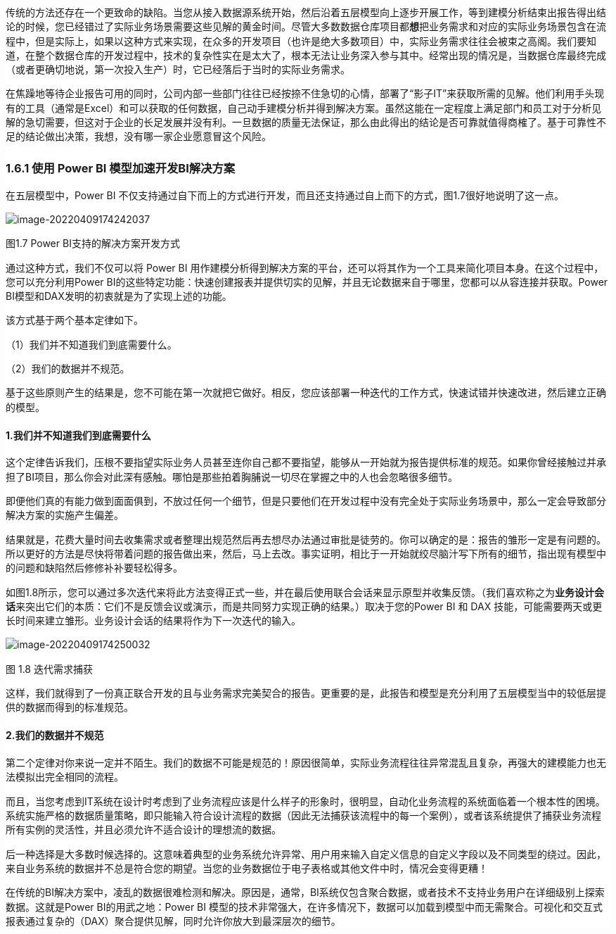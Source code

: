 传统的方法还存在一个更致命的缺陷。当您从接入数据源系统开始，然后沿着五层模型向上逐步开展工作，等到建模分析结束出报告得出结论的时候，您已经错过了实际业务场景需要这些见解的黄金时间。尽管大多数数据仓库项目都**想**把业务需求和对应的实际业务场景包含在流程中，但是实际上，如果以这种方式来实现，在众多的开发项目（也许是绝大多数项目）中，实际业务需求往往会被束之高阁。我们要知道，在整个数据仓库的开发过程中，技术的复杂性实在是太大了，根本无法让业务深入参与其中。经常出现的情况是，当数据仓库最终完成（或者更确切地说，第一次投入生产）时，它已经落后于当时的实际业务需求。

在焦躁地等待企业报告可用的同时，公司内部一些部门往往已经按捺不住急切的心情，部署了“影子IT”来获取所需的见解。他们利用手头现有的工具（通常是Excel）和可以获取的任何数据，自己动手建模分析并得到解决方案。虽然这能在一定程度上满足部门和员工对于分析见解的急切需要，但这对于企业的长足发展并没有利。一旦数据的质量无法保证，那么由此得出的结论是否可靠就值得商榷了。基于可靠性不足的结论做出决策，我想，没有哪一家企业愿意冒这个风险。

### 1.6.1 使用 Power BI 模型加速开发BI解决方案

在五层模型中，Power BI 不仅支持通过自下而上的方式进行开发，而且还支持通过自上而下的方式，图1.7很好地说明了这一点。

![image-20220409174242037](https://picgo-1301351990.cos.ap-beijing.myqcloud.com/markdown/image-20220409174242037.png)

图1.7 Power BI支持的解决方案开发方式

通过这种方式，我们不仅可以将 Power BI 用作建模分析得到解决方案的平台，还可以将其作为一个工具来简化项目本身。在这个过程中，您可以充分利用Power BI的这些特定功能：快速创建报表并提供切实的见解，并且无论数据来自于哪里，您都可以从容连接并获取。Power BI模型和DAX发明的初衷就是为了实现上述的功能。

该方式基于两个基本定律如下。

（1）我们并不知道我们到底需要什么。

（2）我们的数据并不规范。

基于这些原则产生的结果是，您不可能在第一次就把它做好。相反，您应该部署一种迭代的工作方式，快速试错并快速改进，然后建立正确的模型。

#### 1.我们并不知道我们到底需要什么

这个定律告诉我们，压根不要指望实际业务人员甚至连你自己都不要指望，能够从一开始就为报告提供标准的规范。如果你曾经接触过并承担了BI项目，那么你会对此深有感触。哪怕是那些拍着胸脯说一切尽在掌握之中的人也会忽略很多细节。

即便他们真的有能力做到面面俱到，不放过任何一个细节，但是只要他们在开发过程中没有完全处于实际业务场景中，那么一定会导致部分解决方案的实施产生偏差。

结果就是，花费大量时间去收集需求或者整理出规范然后再去想尽办法通过审批是徒劳的。你可以确定的是：报告的雏形一定是有问题的。所以更好的方法是尽快将带着问题的报告做出来，然后，马上去改。事实证明，相比于一开始就绞尽脑汁写下所有的细节，指出现有模型中的问题和缺陷然后修修补补要轻松得多。

如图1.8所示，您可以通过多次迭代来将此方法变得正式一些，并在最后使用联合会话来显示原型并收集反馈。（我们喜欢称之为**业务设计会话**来突出它们的本质：它们不是反馈会议或演示，而是共同努力实现正确的结果。）取决于您的Power BI 和 DAX 技能，可能需要两天或更长时间来建立雏形。业务设计会话的结果将作为下一次迭代的输入。

![image-20220409174250032](https://picgo-1301351990.cos.ap-beijing.myqcloud.com/markdown/image-20220409174250032.png)

图 1.8 迭代需求捕获

这样，我们就得到了一份真正联合开发的且与业务需求完美契合的报告。更重要的是，此报告和模型是充分利用了五层模型当中的较低层提供的数据而得到的标准规范。

#### 2.我们的数据并不规范

第二个定律对你来说一定并不陌生。我们的数据不可能是规范的！原因很简单，实际业务流程往往异常混乱且复杂，再强大的建模能力也无法模拟出完全相同的流程。

而且，当您考虑到IT系统在设计时考虑到了业务流程应该是什么样子的形象时，很明显，自动化业务流程的系统面临着一个根本性的困境。系统实施严格的数据质量策略，即只能输入符合设计流程的数据（因此无法捕获该流程中的每一个案例），或者该系统提供了捕获业务流程所有实例的灵活性，并且必须允许不适合设计的理想流的数据。

后一种选择是大多数时候选择的。这意味着典型的业务系统允许异常、用户用来输入自定义信息的自定义字段以及不同类型的绕过。因此，来自业务系统的数据并不总是符合您的期望。当您的业务数据位于电子表格或其他文件中时，情况会变得更糟！

在传统的BI解决方案中，凌乱的数据很难检测和解决。原因是，通常，BI系统仅包含聚合数据，或者技术不支持业务用户在详细级别上探索数据。这就是Power BI的用武之地：Power BI 模型的技术非常强大，在许多情况下，数据可以加载到模型中而无需聚合。可视化和交互式报表通过复杂的（DAX）聚合提供见解，同时允许你放大到最深层次的细节。
